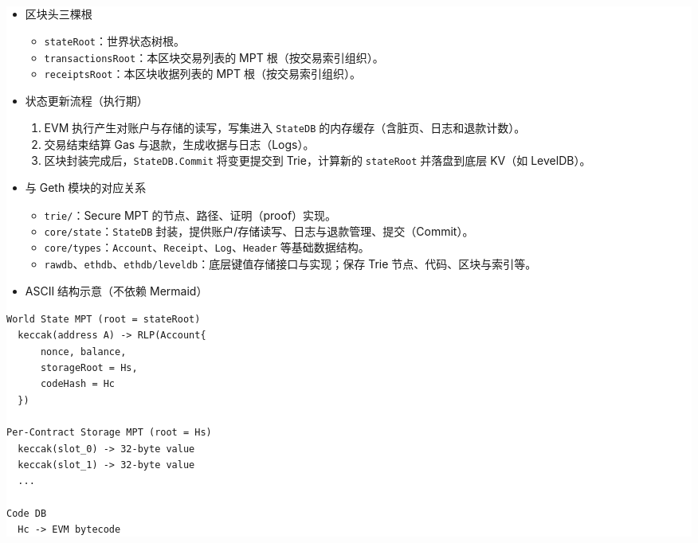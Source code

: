 - 区块头三棵根
  - `stateRoot`：世界状态树根。
  - `transactionsRoot`：本区块交易列表的 MPT 根（按交易索引组织）。
  - `receiptsRoot`：本区块收据列表的 MPT 根（按交易索引组织）。

- 状态更新流程（执行期）
  1. EVM 执行产生对账户与存储的读写，写集进入 `StateDB` 的内存缓存（含脏页、日志和退款计数）。
  2. 交易结束结算 Gas 与退款，生成收据与日志（Logs）。
  3. 区块封装完成后，`StateDB.Commit` 将变更提交到 Trie，计算新的 `stateRoot` 并落盘到底层 KV（如 LevelDB）。

- 与 Geth 模块的对应关系
  - `trie/`：Secure MPT 的节点、路径、证明（proof）实现。
  - `core/state`：`StateDB` 封装，提供账户/存储读写、日志与退款管理、提交（Commit）。
  - `core/types`：`Account`、`Receipt`、`Log`、`Header` 等基础数据结构。
  - `rawdb`、`ethdb`、`ethdb/leveldb`：底层键值存储接口与实现；保存 Trie 节点、代码、区块与索引等。

- ASCII 结构示意（不依赖 Mermaid）

```
World State MPT (root = stateRoot)
  keccak(address A) -> RLP(Account{
      nonce, balance,
      storageRoot = Hs,
      codeHash = Hc
  })

Per-Contract Storage MPT (root = Hs)
  keccak(slot_0) -> 32-byte value
  keccak(slot_1) -> 32-byte value
  ...

Code DB
  Hc -> EVM bytecode
```
